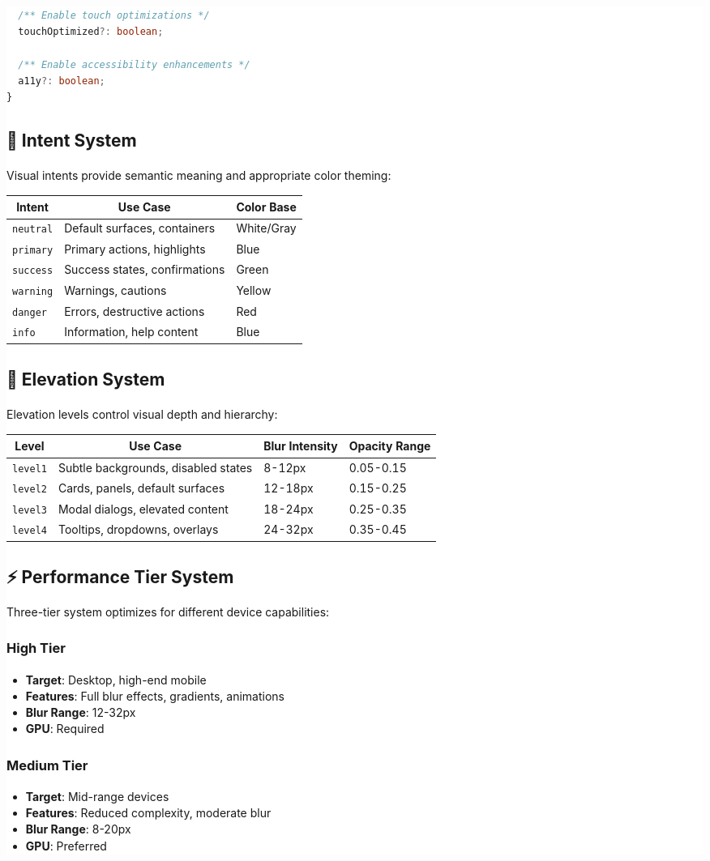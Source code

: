```typescript
  /** Enable touch optimizations */
  touchOptimized?: boolean;
  
  /** Enable accessibility enhancements */
  a11y?: boolean;
}
```

## 🎨 Intent System

Visual intents provide semantic meaning and appropriate color theming:

| Intent | Use Case | Color Base |
|--------|----------|------------|
| `neutral` | Default surfaces, containers | White/Gray |
| `primary` | Primary actions, highlights | Blue |
| `success` | Success states, confirmations | Green |
| `warning` | Warnings, cautions | Yellow |
| `danger` | Errors, destructive actions | Red |
| `info` | Information, help content | Blue |

## 📐 Elevation System

Elevation levels control visual depth and hierarchy:

| Level | Use Case | Blur Intensity | Opacity Range |
|-------|----------|----------------|---------------|
| `level1` | Subtle backgrounds, disabled states | 8-12px | 0.05-0.15 |
| `level2` | Cards, panels, default surfaces | 12-18px | 0.15-0.25 |
| `level3` | Modal dialogs, elevated content | 18-24px | 0.25-0.35 |
| `level4` | Tooltips, dropdowns, overlays | 24-32px | 0.35-0.45 |

## ⚡ Performance Tier System

Three-tier system optimizes for different device capabilities:

### High Tier
- **Target**: Desktop, high-end mobile
- **Features**: Full blur effects, gradients, animations
- **Blur Range**: 12-32px
- **GPU**: Required

### Medium Tier  
- **Target**: Mid-range devices
- **Features**: Reduced complexity, moderate blur
- **Blur Range**: 8-20px
- **GPU**: Preferred
